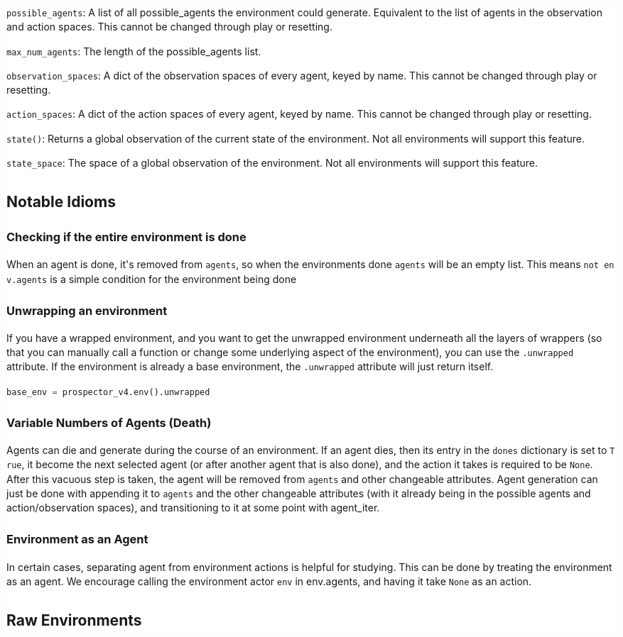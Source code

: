 `possible_agents`: A list of all possible_agents the environment could generate. Equivalent to the list of agents in the observation and action spaces. This cannot be changed through play or resetting.

`max_num_agents`: The length of the possible_agents list.

`observation_spaces`: A dict of the observation spaces of every agent, keyed by name. This cannot be changed through play or resetting.

`action_spaces`: A dict of the action spaces of every agent, keyed by name. This cannot be changed through play or resetting.

`state()`: Returns a global observation of the current state of the environment. Not all environments will support this feature.

`state_space`: The space of a global observation of the environment. Not all environments will support this feature.

## Notable Idioms

### Checking if the entire environment is done

When an agent is done, it's removed from `agents`, so when the environments done `agents` will be an empty list. This means `not env.agents` is a simple condition for the environment being done

### Unwrapping an environment

If you have a wrapped environment, and you want to get the unwrapped environment underneath all the layers of wrappers (so that you can manually call a function or change some underlying aspect of the environment), you can use the `.unwrapped` attribute. If the environment is already a base environment, the `.unwrapped` attribute will just return itself.

``` python
base_env = prospector_v4.env().unwrapped
```

### Variable Numbers of Agents (Death)

Agents can die and generate during the course of an environment. If an agent dies, then its entry in the `dones` dictionary is set to `True`, it become the next selected agent (or after another agent that is also done), and the action it takes is required to be `None`. After this vacuous step is taken, the agent will be removed from `agents` and other changeable attributes. Agent generation can just be done with appending it to `agents` and the other changeable attributes (with it already being in the possible agents and action/observation spaces), and transitioning to it at some point with agent_iter.

### Environment as an Agent

In certain cases, separating agent from environment actions is helpful for studying. This can be done by treating the environment as an agent. We encourage calling the environment actor `env` in env.agents, and having it take `None` as an action.


## Raw Environments
